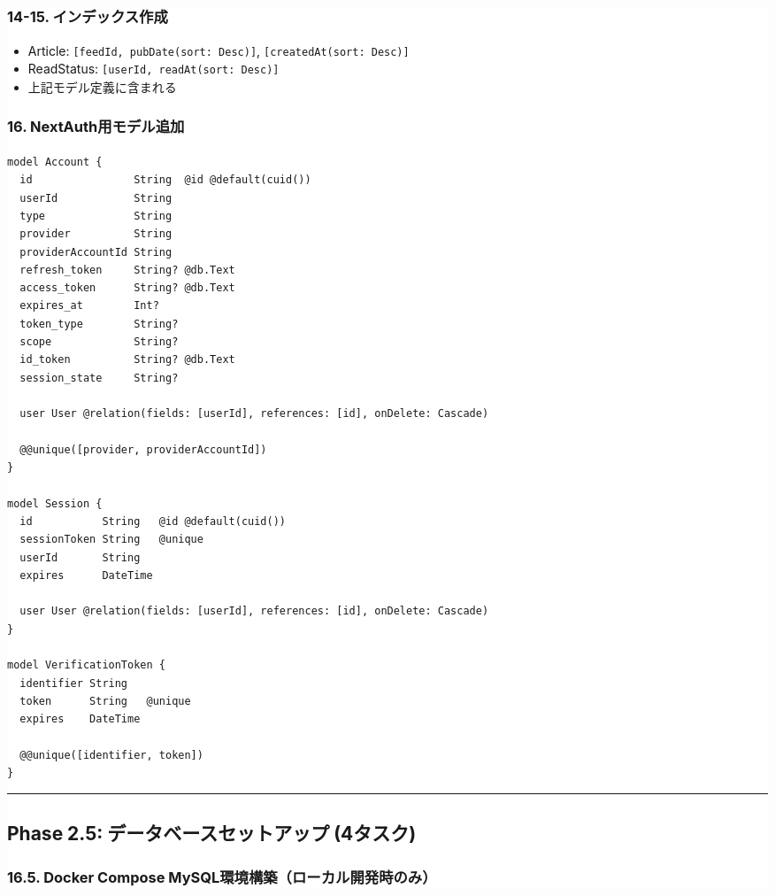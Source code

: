 ### 14-15. インデックス作成
- Article: `[feedId, pubDate(sort: Desc)]`, `[createdAt(sort: Desc)]`
- ReadStatus: `[userId, readAt(sort: Desc)]`
- 上記モデル定義に含まれる

### 16. NextAuth用モデル追加
```prisma
model Account {
  id                String  @id @default(cuid())
  userId            String
  type              String
  provider          String
  providerAccountId String
  refresh_token     String? @db.Text
  access_token      String? @db.Text
  expires_at        Int?
  token_type        String?
  scope             String?
  id_token          String? @db.Text
  session_state     String?

  user User @relation(fields: [userId], references: [id], onDelete: Cascade)

  @@unique([provider, providerAccountId])
}

model Session {
  id           String   @id @default(cuid())
  sessionToken String   @unique
  userId       String
  expires      DateTime

  user User @relation(fields: [userId], references: [id], onDelete: Cascade)
}

model VerificationToken {
  identifier String
  token      String   @unique
  expires    DateTime

  @@unique([identifier, token])
}
```

---

## Phase 2.5: データベースセットアップ (4タスク)

### 16.5. Docker Compose MySQL環境構築（ローカル開発時のみ）
